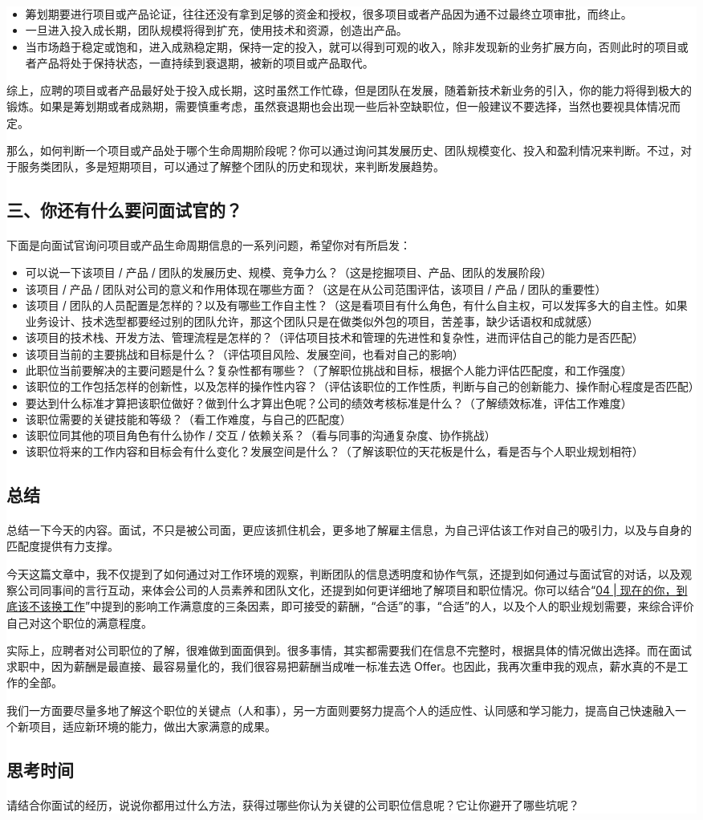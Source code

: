 - 筹划期要进行项目或产品论证，往往还没有拿到足够的资金和授权，很多项目或者产品因为通不过最终立项审批，而终止。
- 一旦进入投入成长期，团队规模将得到扩充，使用技术和资源，创造出产品。
- 当市场趋于稳定或饱和，进入成熟稳定期，保持一定的投入，就可以得到可观的收入，除非发现新的业务扩展方向，否则此时的项目或者产品将处于保持状态，一直持续到衰退期，被新的项目或产品取代。

综上，应聘的项目或者产品最好处于投入成长期，这时虽然工作忙碌，但是团队在发展，随着新技术新业务的引入，你的能力将得到极大的锻炼。如果是筹划期或者成熟期，需要慎重考虑，虽然衰退期也会出现一些后补空缺职位，但一般建议不要选择，当然也要视具体情况而定。

那么，如何判断一个项目或产品处于哪个生命周期阶段呢？你可以通过询问其发展历史、团队规模变化、投入和盈利情况来判断。不过，对于服务类团队，多是短期项目，可以通过了解整个团队的历史和现状，来判断发展趋势。





## 三、你还有什么要问面试官的？

下面是向面试官询问项目或产品生命周期信息的一系列问题，希望你对有所启发：

- 可以说一下该项目 / 产品 / 团队的发展历史、规模、竞争力么？（这是挖掘项目、产品、团队的发展阶段）
- 该项目 / 产品 / 团队对公司的意义和作用体现在哪些方面？（这是在从公司范围评估，该项目 / 产品 / 团队的重要性）
- 该项目 / 团队的人员配置是怎样的？以及有哪些工作自主性？（这是看项目有什么角色，有什么自主权，可以发挥多大的自主性。如果业务设计、技术选型都要经过别的团队允许，那这个团队只是在做类似外包的项目，苦差事，缺少话语权和成就感）
- 该项目的技术栈、开发方法、管理流程是怎样的？（评估项目技术和管理的先进性和复杂性，进而评估自己的能力是否匹配）
- 该项目当前的主要挑战和目标是什么？（评估项目风险、发展空间，也看对自己的影响）
- 此职位当前要解决的主要问题是什么？复杂性都有哪些？（了解职位挑战和目标，根据个人能力评估匹配度，和工作强度）
- 该职位的工作包括怎样的创新性，以及怎样的操作性内容？（评估该职位的工作性质，判断与自己的创新能力、操作耐心程度是否匹配）
- 要达到什么标准才算把该职位做好？做到什么才算出色呢？公司的绩效考核标准是什么？（了解绩效标准，评估工作难度）
- 该职位需要的关键技能和等级？（看工作难度，与自己的匹配度）
- 该职位同其他的项目角色有什么协作 / 交互 / 依赖关系？（看与同事的沟通复杂度、协作挑战）
- 该职位将来的工作内容和目标会有什么变化？发展空间是什么？（了解该职位的天花板是什么，看是否与个人职业规划相符）







## 总结

总结一下今天的内容。面试，不只是被公司面，更应该抓住机会，更多地了解雇主信息，为自己评估该工作对自己的吸引力，以及与自身的匹配度提供有力支撑。

今天这篇文章中，我不仅提到了如何通过对工作环境的观察，判断团队的信息透明度和协作气氛，还提到如何通过与面试官的对话，以及观察公司同事间的言行互动，来体会公司的人员素养和团队文化，还提到如何更详细地了解项目和职位情况。你可以结合“[04 | 现在的你，到底该不该换工作](https://time.geekbang.org/column/article/80969)”中提到的影响工作满意度的三条因素，即可接受的薪酬，“合适”的事，“合适”的人，以及个人的职业规划需要，来综合评价自己对这个职位的满意程度。

实际上，应聘者对公司职位的了解，很难做到面面俱到。很多事情，其实都需要我们在信息不完整时，根据具体的情况做出选择。而在面试求职中，因为薪酬是最直接、最容易量化的，我们很容易把薪酬当成唯一标准去选 Offer。也因此，我再次重申我的观点，薪水真的不是工作的全部。

我们一方面要尽量多地了解这个职位的关键点（人和事），另一方面则要努力提高个人的适应性、认同感和学习能力，提高自己快速融入一个新项目，适应新环境的能力，做出大家满意的成果。





## 思考时间

请结合你面试的经历，说说你都用过什么方法，获得过哪些你认为关键的公司职位信息呢？它让你避开了哪些坑呢？



